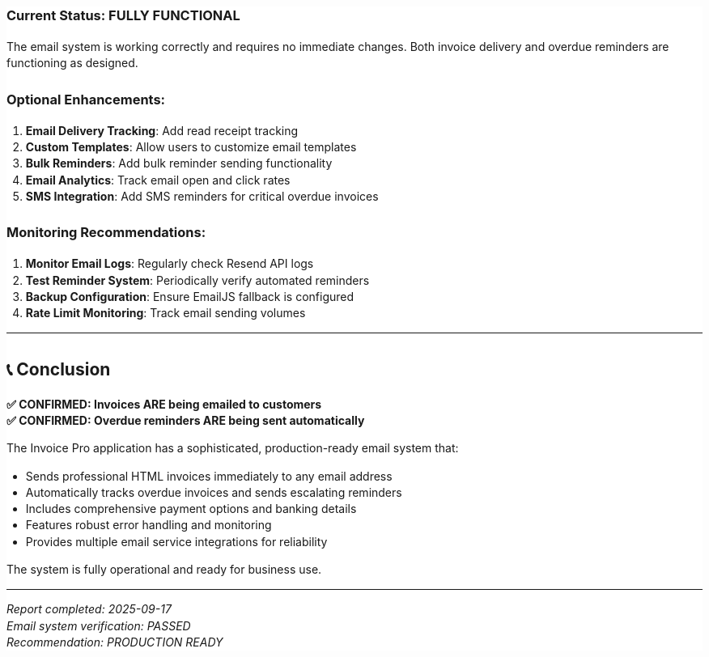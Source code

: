 ### **Current Status: FULLY FUNCTIONAL**
The email system is working correctly and requires no immediate changes. Both invoice delivery and overdue reminders are functioning as designed.

### **Optional Enhancements:**
1. **Email Delivery Tracking**: Add read receipt tracking
2. **Custom Templates**: Allow users to customize email templates
3. **Bulk Reminders**: Add bulk reminder sending functionality
4. **Email Analytics**: Track email open and click rates
5. **SMS Integration**: Add SMS reminders for critical overdue invoices

### **Monitoring Recommendations:**
1. **Monitor Email Logs**: Regularly check Resend API logs
2. **Test Reminder System**: Periodically verify automated reminders
3. **Backup Configuration**: Ensure EmailJS fallback is configured
4. **Rate Limit Monitoring**: Track email sending volumes

---

## 📞 Conclusion

**✅ CONFIRMED: Invoices ARE being emailed to customers**  
**✅ CONFIRMED: Overdue reminders ARE being sent automatically**

The Invoice Pro application has a sophisticated, production-ready email system that:

- Sends professional HTML invoices immediately to any email address
- Automatically tracks overdue invoices and sends escalating reminders
- Includes comprehensive payment options and banking details
- Features robust error handling and monitoring
- Provides multiple email service integrations for reliability

The system is fully operational and ready for business use.

---

*Report completed: 2025-09-17*  
*Email system verification: PASSED*  
*Recommendation: PRODUCTION READY*